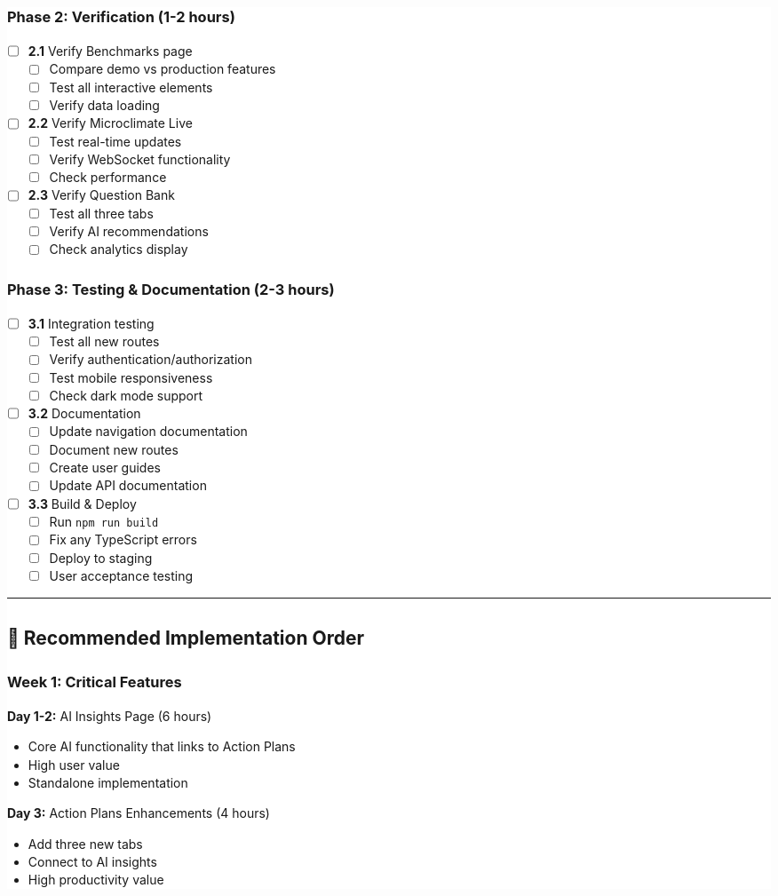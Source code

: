 ### Phase 2: Verification (1-2 hours)

- [ ] **2.1** Verify Benchmarks page
  - [ ] Compare demo vs production features
  - [ ] Test all interactive elements
  - [ ] Verify data loading

- [ ] **2.2** Verify Microclimate Live
  - [ ] Test real-time updates
  - [ ] Verify WebSocket functionality
  - [ ] Check performance

- [ ] **2.3** Verify Question Bank
  - [ ] Test all three tabs
  - [ ] Verify AI recommendations
  - [ ] Check analytics display

### Phase 3: Testing & Documentation (2-3 hours)

- [ ] **3.1** Integration testing
  - [ ] Test all new routes
  - [ ] Verify authentication/authorization
  - [ ] Test mobile responsiveness
  - [ ] Check dark mode support

- [ ] **3.2** Documentation
  - [ ] Update navigation documentation
  - [ ] Document new routes
  - [ ] Create user guides
  - [ ] Update API documentation

- [ ] **3.3** Build & Deploy
  - [ ] Run `npm run build`
  - [ ] Fix any TypeScript errors
  - [ ] Deploy to staging
  - [ ] User acceptance testing

---

## 🚀 Recommended Implementation Order

### Week 1: Critical Features

**Day 1-2:** AI Insights Page (6 hours)

- Core AI functionality that links to Action Plans
- High user value
- Standalone implementation

**Day 3:** Action Plans Enhancements (4 hours)

- Add three new tabs
- Connect to AI insights
- High productivity value
